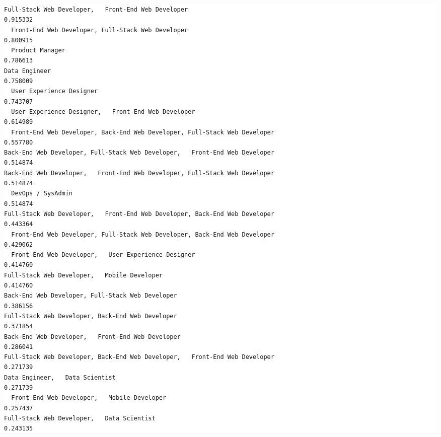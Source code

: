 ```
Full-Stack Web Developer,   Front-End Web Developer                                                                                                                                                                                                           0.915332
  Front-End Web Developer, Full-Stack Web Developer                                                                                                                                                                                                           0.800915
  Product Manager                                                                                                                                                                                                                                             0.786613
Data Engineer                                                                                                                                                                                                                                                 0.758009
  User Experience Designer                                                                                                                                                                                                                                    0.743707
  User Experience Designer,   Front-End Web Developer                                                                                                                                                                                                         0.614989
  Front-End Web Developer, Back-End Web Developer, Full-Stack Web Developer                                                                                                                                                                                   0.557780
Back-End Web Developer, Full-Stack Web Developer,   Front-End Web Developer                                                                                                                                                                                   0.514874
Back-End Web Developer,   Front-End Web Developer, Full-Stack Web Developer                                                                                                                                                                                   0.514874
  DevOps / SysAdmin                                                                                                                                                                                                                                           0.514874
Full-Stack Web Developer,   Front-End Web Developer, Back-End Web Developer                                                                                                                                                                                   0.443364
  Front-End Web Developer, Full-Stack Web Developer, Back-End Web Developer                                                                                                                                                                                   0.429062
  Front-End Web Developer,   User Experience Designer                                                                                                                                                                                                         0.414760
Full-Stack Web Developer,   Mobile Developer                                                                                                                                                                                                                  0.414760
Back-End Web Developer, Full-Stack Web Developer                                                                                                                                                                                                              0.386156
Full-Stack Web Developer, Back-End Web Developer                                                                                                                                                                                                              0.371854
Back-End Web Developer,   Front-End Web Developer                                                                                                                                                                                                             0.286041
Full-Stack Web Developer, Back-End Web Developer,   Front-End Web Developer                                                                                                                                                                                   0.271739
Data Engineer,   Data Scientist                                                                                                                                                                                                                               0.271739
  Front-End Web Developer,   Mobile Developer                                                                                                                                                                                                                 0.257437
Full-Stack Web Developer,   Data Scientist                                                                                                                                                                                                                    0.243135
```